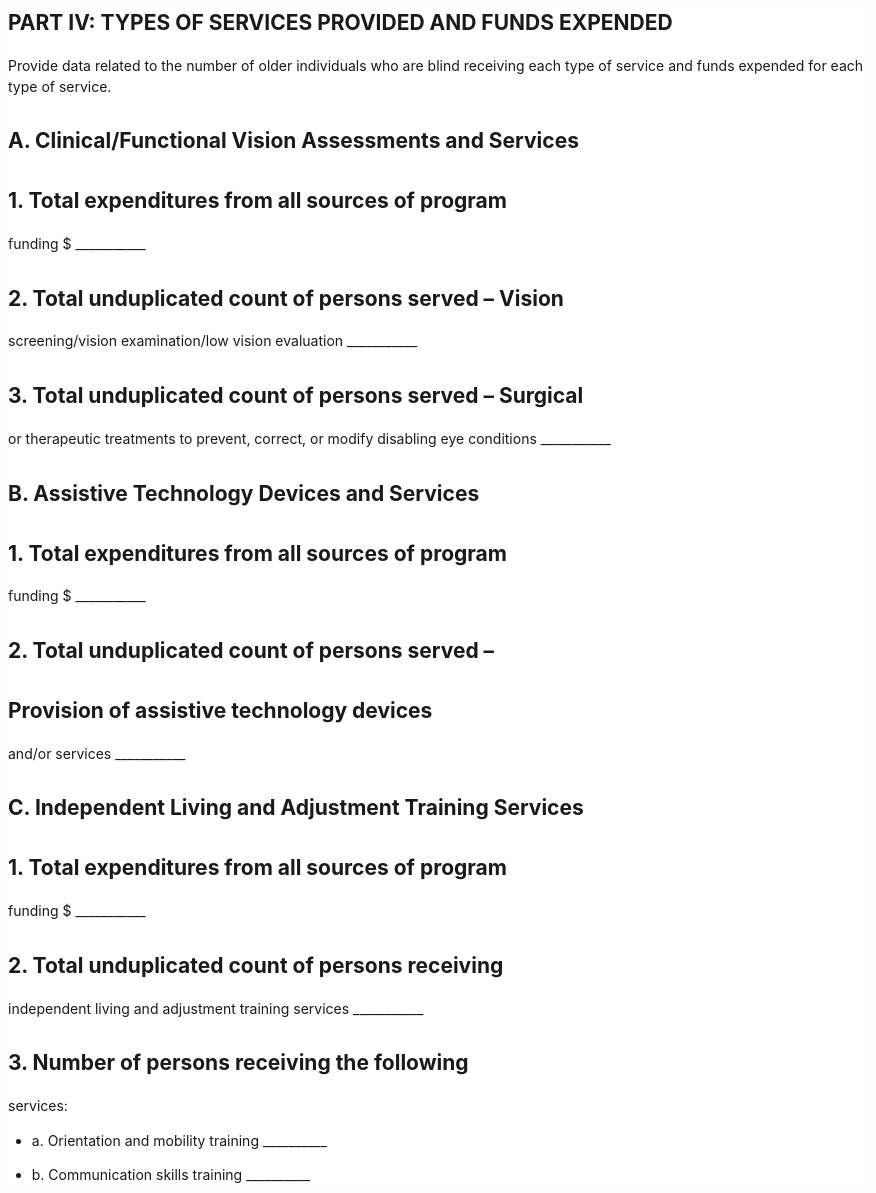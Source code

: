

## PART  IV: TYPES  OF  SERVICES  PROVIDED   AND FUNDS  EXPENDED

Provide data related to the number of older individuals who are blind
receiving each type of service and funds expended for each type of
service.
## A. Clinical/Functional Vision Assessments and Services

## 1. Total expenditures from all sources of program
funding                                          $ ___________

## 2. Total unduplicated count of persons served – Vision
screening/vision examination/low vision evaluation ___________

## 3. Total unduplicated count of persons served – Surgical
or therapeutic treatments to prevent, correct, or
modify disabling eye conditions                    ___________

## B. Assistive Technology Devices and Services

## 1. Total expenditures from all sources of program
funding                                          $ ___________

## 2. Total unduplicated count of persons served –
## Provision of assistive technology devices
and/or services                                    ___________

## C. Independent Living and Adjustment Training Services
## 1. Total expenditures from all sources of program
funding                                          $ ___________

## 2. Total unduplicated count of persons receiving
independent living and adjustment training
services                                           ___________

## 3. Number of persons receiving the following
services:

- a. Orientation and mobility training                __________

- b. Communication skills training                    __________
